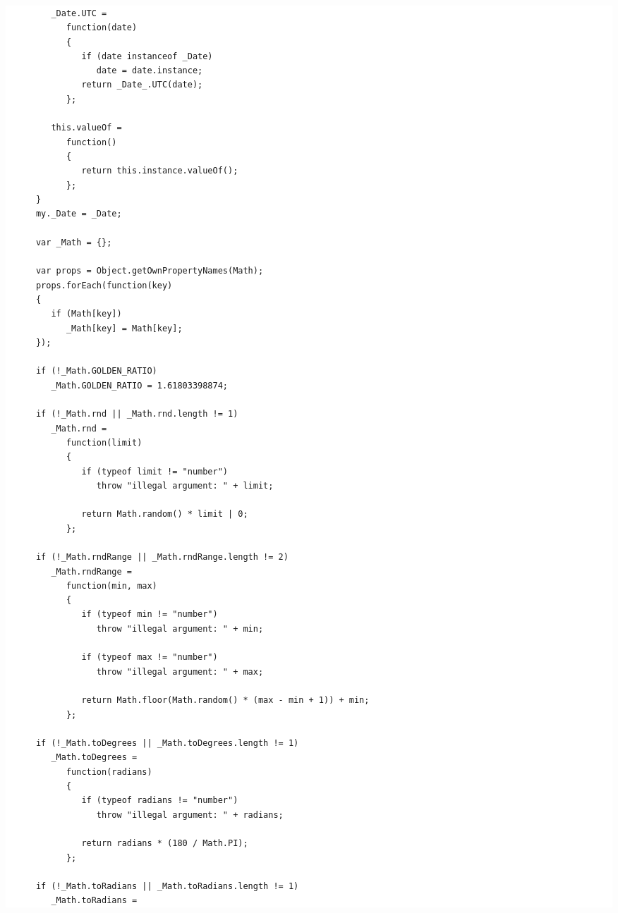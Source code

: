 ```
         _Date.UTC =
            function(date)
            {
               if (date instanceof _Date)
                  date = date.instance;
               return _Date_.UTC(date);
            };

         this.valueOf =
            function()
            {
               return this.instance.valueOf();
            };
      }
      my._Date = _Date;

      var _Math = {};

      var props = Object.getOwnPropertyNames(Math);
      props.forEach(function(key)
      {
         if (Math[key]) 
            _Math[key] = Math[key]; 
      });

      if (!_Math.GOLDEN_RATIO)
         _Math.GOLDEN_RATIO = 1.61803398874;

      if (!_Math.rnd || _Math.rnd.length != 1)
         _Math.rnd = 
            function(limit)
            {
               if (typeof limit != "number")
                  throw "illegal argument: " + limit;

               return Math.random() * limit | 0;
            };

      if (!_Math.rndRange || _Math.rndRange.length != 2)
         _Math.rndRange = 
            function(min, max)
            {
               if (typeof min != "number")
                  throw "illegal argument: " + min;

               if (typeof max != "number")
                  throw "illegal argument: " + max;

               return Math.floor(Math.random() * (max - min + 1)) + min;
            };

      if (!_Math.toDegrees || _Math.toDegrees.length != 1)
         _Math.toDegrees = 
            function(radians)
            {
               if (typeof radians != "number")
                  throw "illegal argument: " + radians;

               return radians * (180 / Math.PI);
            };

      if (!_Math.toRadians || _Math.toRadians.length != 1)
         _Math.toRadians = 
```